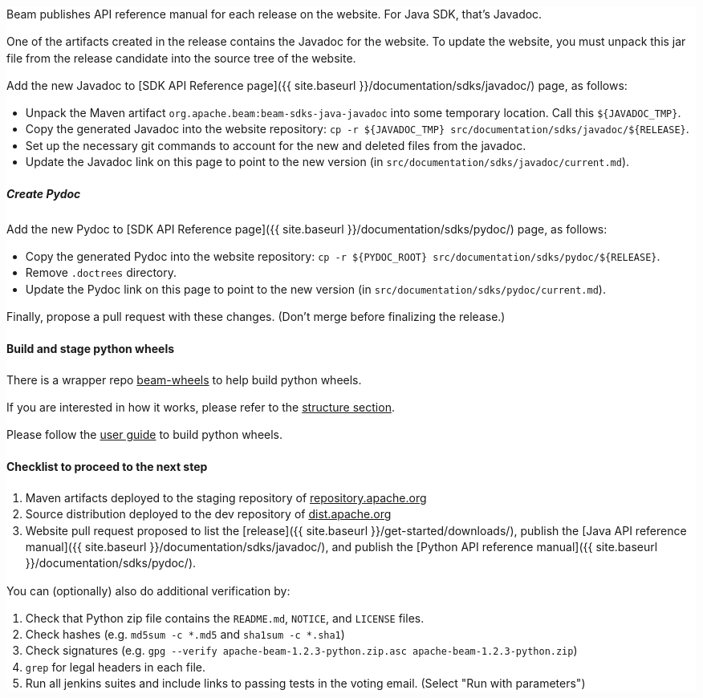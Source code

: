 Beam publishes API reference manual for each release on the website. For Java SDK, that’s Javadoc.

One of the artifacts created in the release contains the Javadoc for the
website. To update the website, you must unpack this jar file from the release
candidate into the source tree of the website.

Add the new Javadoc to [SDK API Reference page]({{ site.baseurl }}/documentation/sdks/javadoc/) page, as follows:

* Unpack the Maven artifact `org.apache.beam:beam-sdks-java-javadoc` into some temporary location. Call this `${JAVADOC_TMP}`.
* Copy the generated Javadoc into the website repository: `cp -r ${JAVADOC_TMP} src/documentation/sdks/javadoc/${RELEASE}`.
* Set up the necessary git commands to account for the new and deleted files from the javadoc.
* Update the Javadoc link on this page to point to the new version (in `src/documentation/sdks/javadoc/current.md`).

##### Create Pydoc
Add the new Pydoc to [SDK API Reference page]({{ site.baseurl }}/documentation/sdks/pydoc/) page, as follows:

* Copy the generated Pydoc into the website repository: `cp -r ${PYDOC_ROOT} src/documentation/sdks/pydoc/${RELEASE}`.
* Remove `.doctrees` directory.
* Update the Pydoc link on this page to point to the new version (in `src/documentation/sdks/pydoc/current.md`).

Finally, propose a pull request with these changes. (Don’t merge before finalizing the release.)

#### Build and stage python wheels

There is a wrapper repo [beam-wheels](https://github.com/apache/beam-wheels) to help build python wheels.

If you are interested in how it works, please refer to the [structure section](https://github.com/apache/beam-wheels#structure).

Please follow the [user guide](https://github.com/apache/beam-wheels#user-guide) to build python wheels.

#### Checklist to proceed to the next step

1. Maven artifacts deployed to the staging repository of [repository.apache.org](https://repository.apache.org/content/repositories/)
1. Source distribution deployed to the dev repository of [dist.apache.org](https://dist.apache.org/repos/dist/dev/beam/)
1. Website pull request proposed to list the [release]({{ site.baseurl }}/get-started/downloads/), publish the [Java API reference manual]({{ site.baseurl }}/documentation/sdks/javadoc/), and publish the [Python API reference manual]({{ site.baseurl }}/documentation/sdks/pydoc/).

You can (optionally) also do additional verification by:
1. Check that Python zip file contains the `README.md`, `NOTICE`, and `LICENSE` files.
1. Check hashes (e.g. `md5sum -c *.md5` and `sha1sum -c *.sha1`)
1. Check signatures (e.g. `gpg --verify apache-beam-1.2.3-python.zip.asc apache-beam-1.2.3-python.zip`)
1. `grep` for legal headers in each file.
1. Run all jenkins suites and include links to passing tests in the voting email. (Select "Run with parameters")
